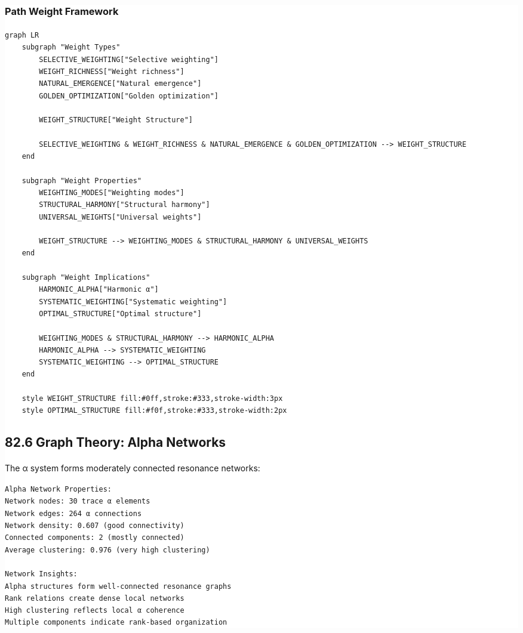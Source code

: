 ### Path Weight Framework

```mermaid
graph LR
    subgraph "Weight Types"
        SELECTIVE_WEIGHTING["Selective weighting"]
        WEIGHT_RICHNESS["Weight richness"]
        NATURAL_EMERGENCE["Natural emergence"]
        GOLDEN_OPTIMIZATION["Golden optimization"]
        
        WEIGHT_STRUCTURE["Weight Structure"]
        
        SELECTIVE_WEIGHTING & WEIGHT_RICHNESS & NATURAL_EMERGENCE & GOLDEN_OPTIMIZATION --> WEIGHT_STRUCTURE
    end
    
    subgraph "Weight Properties"
        WEIGHTING_MODES["Weighting modes"]
        STRUCTURAL_HARMONY["Structural harmony"]
        UNIVERSAL_WEIGHTS["Universal weights"]
        
        WEIGHT_STRUCTURE --> WEIGHTING_MODES & STRUCTURAL_HARMONY & UNIVERSAL_WEIGHTS
    end
    
    subgraph "Weight Implications"
        HARMONIC_ALPHA["Harmonic α"]
        SYSTEMATIC_WEIGHTING["Systematic weighting"]
        OPTIMAL_STRUCTURE["Optimal structure"]
        
        WEIGHTING_MODES & STRUCTURAL_HARMONY --> HARMONIC_ALPHA
        HARMONIC_ALPHA --> SYSTEMATIC_WEIGHTING
        SYSTEMATIC_WEIGHTING --> OPTIMAL_STRUCTURE
    end
    
    style WEIGHT_STRUCTURE fill:#0ff,stroke:#333,stroke-width:3px
    style OPTIMAL_STRUCTURE fill:#f0f,stroke:#333,stroke-width:2px
```

## 82.6 Graph Theory: Alpha Networks

The α system forms moderately connected resonance networks:

```text
Alpha Network Properties:
Network nodes: 30 trace α elements
Network edges: 264 α connections
Network density: 0.607 (good connectivity)
Connected components: 2 (mostly connected)
Average clustering: 0.976 (very high clustering)

Network Insights:
Alpha structures form well-connected resonance graphs
Rank relations create dense local networks
High clustering reflects local α coherence
Multiple components indicate rank-based organization
```
